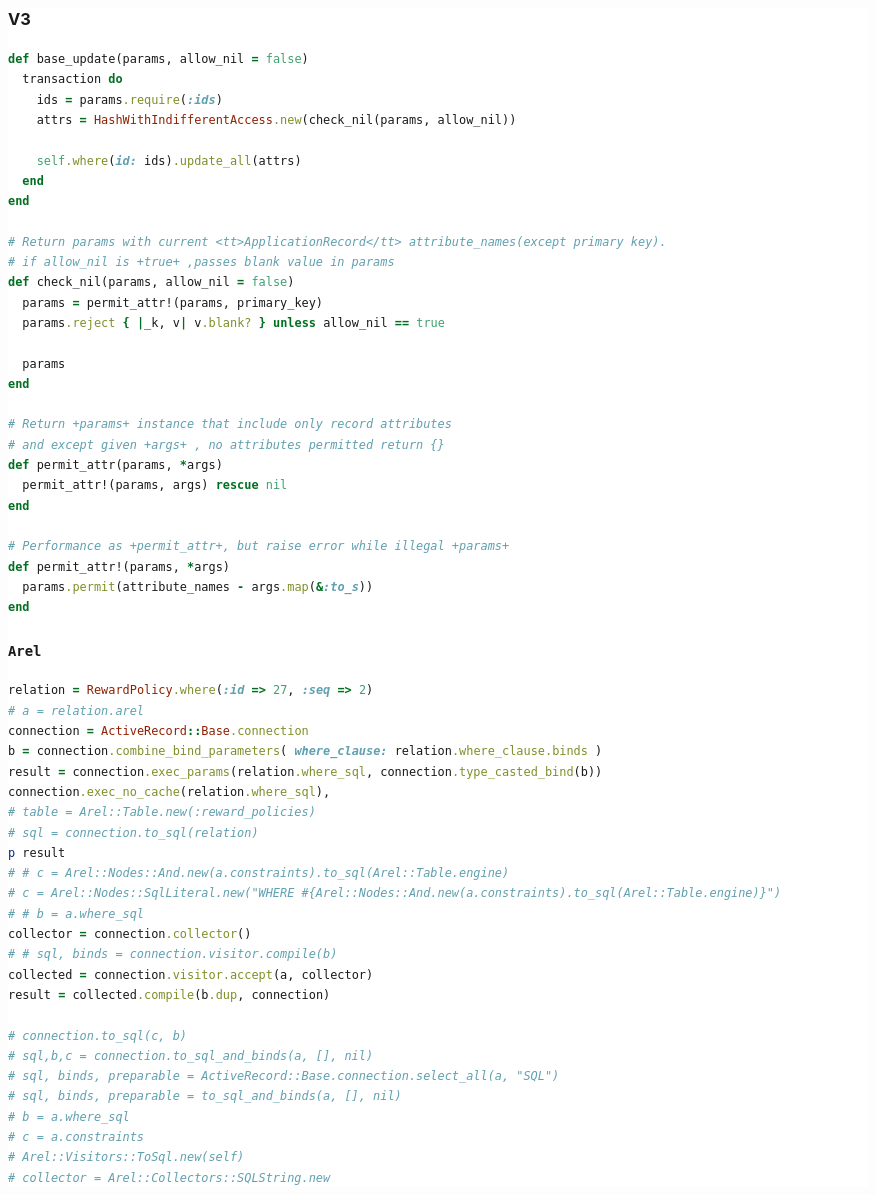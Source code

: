 

### V3

```ruby
def base_update(params, allow_nil = false)
  transaction do
    ids = params.require(:ids)
    attrs = HashWithIndifferentAccess.new(check_nil(params, allow_nil))

    self.where(id: ids).update_all(attrs)
  end
end

# Return params with current <tt>ApplicationRecord</tt> attribute_names(except primary key).
# if allow_nil is +true+ ,passes blank value in params
def check_nil(params, allow_nil = false)
  params = permit_attr!(params, primary_key)
  params.reject { |_k, v| v.blank? } unless allow_nil == true

  params
end

# Return +params+ instance that include only record attributes
# and except given +args+ , no attributes permitted return {}
def permit_attr(params, *args)
  permit_attr!(params, args) rescue nil
end

# Performance as +permit_attr+, but raise error while illegal +params+
def permit_attr!(params, *args)
  params.permit(attribute_names - args.map(&:to_s))
end
```



### `Arel`

```ruby
relation = RewardPolicy.where(:id => 27, :seq => 2)
# a = relation.arel
connection = ActiveRecord::Base.connection
b = connection.combine_bind_parameters( where_clause: relation.where_clause.binds )
result = connection.exec_params(relation.where_sql, connection.type_casted_bind(b))
connection.exec_no_cache(relation.where_sql),
# table = Arel::Table.new(:reward_policies)
# sql = connection.to_sql(relation)
p result
# # c = Arel::Nodes::And.new(a.constraints).to_sql(Arel::Table.engine)
# c = Arel::Nodes::SqlLiteral.new("WHERE #{Arel::Nodes::And.new(a.constraints).to_sql(Arel::Table.engine)}")
# # b = a.where_sql
collector = connection.collector()
# # sql, binds = connection.visitor.compile(b)
collected = connection.visitor.accept(a, collector)
result = collected.compile(b.dup, connection)

# connection.to_sql(c, b)
# sql,b,c = connection.to_sql_and_binds(a, [], nil)
# sql, binds, preparable = ActiveRecord::Base.connection.select_all(a, "SQL")
# sql, binds, preparable = to_sql_and_binds(a, [], nil)
# b = a.where_sql
# c = a.constraints
# Arel::Visitors::ToSql.new(self)
# collector = Arel::Collectors::SQLString.new
```